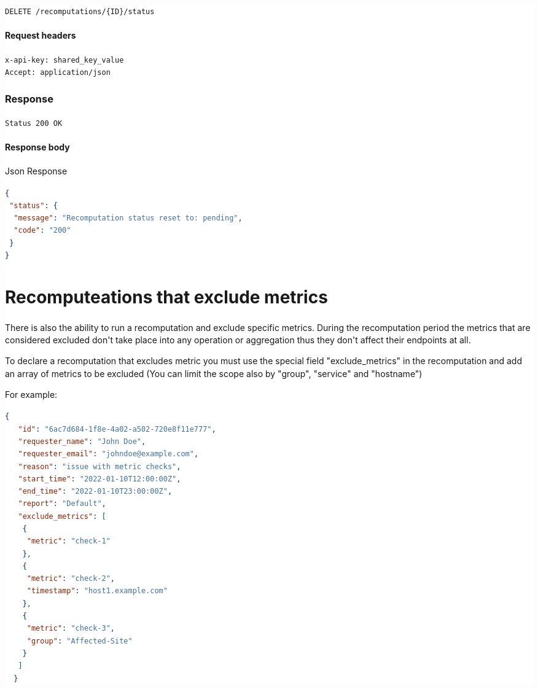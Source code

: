 ```
DELETE /recomputations/{ID}/status
```

#### Request headers

```
x-api-key: shared_key_value
Accept: application/json
```

### Response
`Status 200 OK`

#### Response body
Json Response

```json
{
 "status": {
  "message": "Recomputation status reset to: pending",
  "code": "200"
 }
}
```

# Recomputeations that exclude metrics

There is also the ability to run a recomputation and exclude specific metrics. During the recomputation period the metrics that are considered excluded don't take place into any operation or aggregation thus they don't affect their endpoints at all. 

To declare a recomputation that excludes metric you must use the special field "exclude_metrics" in the recomputation and add an array of metrics to be excluded (You can limit the scope also by "group", "service" and "hostname")

For example:

```json
{
   "id": "6ac7d684-1f8e-4a02-a502-720e8f11e777",
   "requester_name": "John Doe",
   "requester_email": "johndoe@example.com",
   "reason": "issue with metric checks",
   "start_time": "2022-01-10T12:00:00Z",
   "end_time": "2022-01-10T23:00:00Z",
   "report": "Default",
   "exclude_metrics": [
    {
     "metric": "check-1"
    },
    {
     "metric": "check-2",
     "timestamp": "host1.example.com"
    },
    {
     "metric": "check-3",
     "group": "Affected-Site"
    }
   ]
  }
  ```
